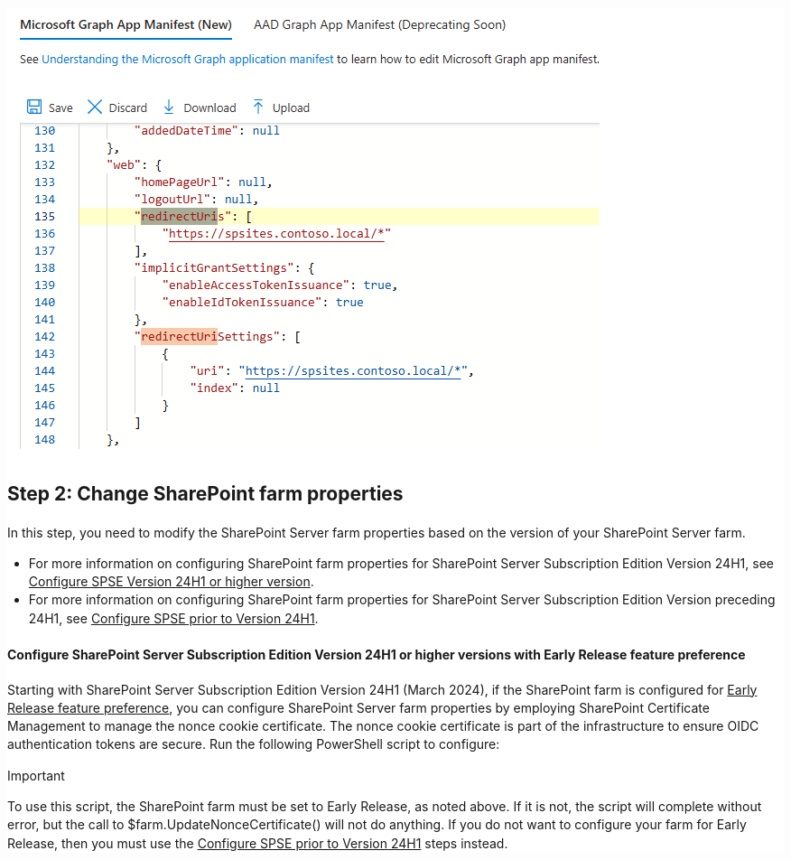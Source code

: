    ![Manifest](media/set-up-oidc-auth-in-sharepoint-server-with-msaad/redirecturis.png)
   

## Step 2: Change SharePoint farm properties

In this step, you need to modify the SharePoint Server farm properties based on the version of your SharePoint Server farm.

- For more information on configuring SharePoint farm properties for SharePoint Server Subscription Edition Version 24H1, see [Configure SPSE Version 24H1 or higher version](#configure-sharepoint-server-subscription-edition-version-24h1-or-higher-versions-with-early-release-feature-preference).
- For more information on configuring SharePoint farm properties for SharePoint Server Subscription Edition Version preceding 24H1, see [Configure SPSE prior to Version 24H1](#configure-sharepoint-server-subscription-edition-prior-to-version-24h1).

#### Configure SharePoint Server Subscription Edition Version 24H1 or higher versions with Early Release feature preference 

Starting with SharePoint Server Subscription Edition Version 24H1 (March 2024), if the SharePoint farm is configured for [Early Release feature preference](/sharepoint/administration/feature-release-rings#early-release), you can configure SharePoint Server farm properties by employing SharePoint Certificate Management to manage the nonce cookie certificate. The nonce cookie certificate is part of the infrastructure to ensure OIDC authentication tokens are secure. Run the following PowerShell script to configure:
> [!IMPORTANT] 
> To use this script, the SharePoint farm must be set to Early Release, as noted above.  If it is not, the script will complete without error, but the call to $farm.UpdateNonceCertificate() will not do anything.  If you do not want to configure your farm for Early Release, then you must use the [Configure SPSE prior to Version 24H1](#configure-sharepoint-server-subscription-edition-prior-to-version-24h1) steps instead.

